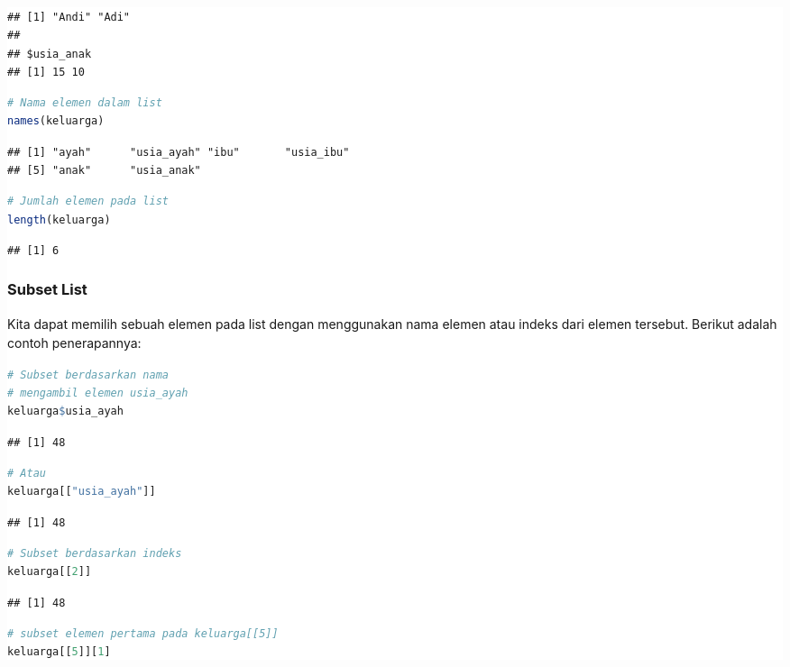 ```
## [1] "Andi" "Adi" 
## 
## $usia_anak
## [1] 15 10
```

```r
# Nama elemen dalam list
names(keluarga)
```

```
## [1] "ayah"      "usia_ayah" "ibu"       "usia_ibu" 
## [5] "anak"      "usia_anak"
```

```r
# Jumlah elemen pada list
length(keluarga)
```

```
## [1] 6
```

### Subset List

Kita dapat memilih sebuah elemen pada list dengan menggunakan nama elemen atau indeks dari elemen tersebut. Berikut adalah contoh penerapannya:


```r
# Subset berdasarkan nama
# mengambil elemen usia_ayah
keluarga$usia_ayah
```

```
## [1] 48
```

```r
# Atau
keluarga[["usia_ayah"]]
```

```
## [1] 48
```

```r
# Subset berdasarkan indeks
keluarga[[2]]
```

```
## [1] 48
```

```r
# subset elemen pertama pada keluarga[[5]]
keluarga[[5]][1]
```
